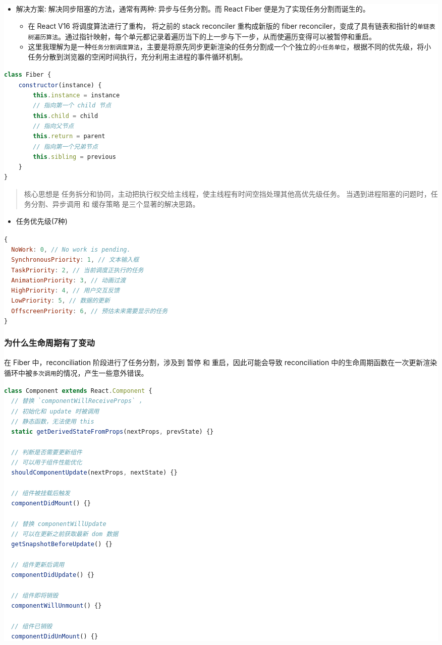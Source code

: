 
- 解决方案: 解决同步阻塞的方法，通常有两种: 异步与任务分割。而 React Fiber 便是为了实现任务分割而诞生的。

  - 在 React V16 将调度算法进行了重构， 将之前的 stack reconciler 重构成新版的 fiber reconciler，变成了具有链表和指针的`单链表树遍历算法`。通过指针映射，每个单元都记录着遍历当下的上一步与下一步，从而使遍历变得可以被暂停和重启。
  - 这里我理解为是一种`任务分割调度算法`，主要是将原先同步更新渲染的任务分割成一个个独立的`小任务单位`，根据不同的优先级，将小任务分散到浏览器的空闲时间执行，充分利用主进程的事件循环机制。

```js
class Fiber {
	constructor(instance) {
		this.instance = instance
		// 指向第一个 child 节点
		this.child = child
		// 指向父节点
		this.return = parent
		// 指向第一个兄弟节点
		this.sibling = previous
	}	
}
```

> 核心思想是 任务拆分和协同，主动把执行权交给主线程，使主线程有时间空挡处理其他高优先级任务。
> 当遇到进程阻塞的问题时，任务分割、异步调用 和 缓存策略 是三个显著的解决思路。

- 任务优先级(7种)
```js
{  
  NoWork: 0, // No work is pending.
  SynchronousPriority: 1, // 文本输入框
  TaskPriority: 2, // 当前调度正执行的任务
  AnimationPriority: 3, // 动画过渡
  HighPriority: 4, // 用户交互反馈
  LowPriority: 5, // 数据的更新
  OffscreenPriority: 6, // 预估未来需要显示的任务
}
```

### 为什么生命周期有了变动
在 Fiber 中，reconciliation 阶段进行了任务分割，涉及到 暂停 和 重启，因此可能会导致 reconciliation 中的生命周期函数在一次更新渲染循环中被`多次调用`的情况，产生一些意外错误。

```js
class Component extends React.Component {
  // 替换 `componentWillReceiveProps` ，
  // 初始化和 update 时被调用
  // 静态函数，无法使用 this
  static getDerivedStateFromProps(nextProps, prevState) {}
  
  // 判断是否需要更新组件
  // 可以用于组件性能优化
  shouldComponentUpdate(nextProps, nextState) {}
  
  // 组件被挂载后触发
  componentDidMount() {}
  
  // 替换 componentWillUpdate
  // 可以在更新之前获取最新 dom 数据
  getSnapshotBeforeUpdate() {}
  
  // 组件更新后调用
  componentDidUpdate() {}
  
  // 组件即将销毁
  componentWillUnmount() {}
  
  // 组件已销毁
  componentDidUnMount() {}
```
